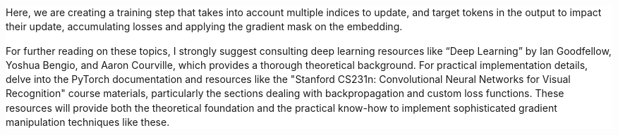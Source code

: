 Here, we are creating a training step that takes into account multiple indices to update, and target tokens in the output to impact their update, accumulating losses and applying the gradient mask on the embedding.

For further reading on these topics, I strongly suggest consulting deep learning resources like “Deep Learning” by Ian Goodfellow, Yoshua Bengio, and Aaron Courville, which provides a thorough theoretical background. For practical implementation details, delve into the PyTorch documentation and resources like the "Stanford CS231n: Convolutional Neural Networks for Visual Recognition" course materials, particularly the sections dealing with backpropagation and custom loss functions. These resources will provide both the theoretical foundation and the practical know-how to implement sophisticated gradient manipulation techniques like these.
